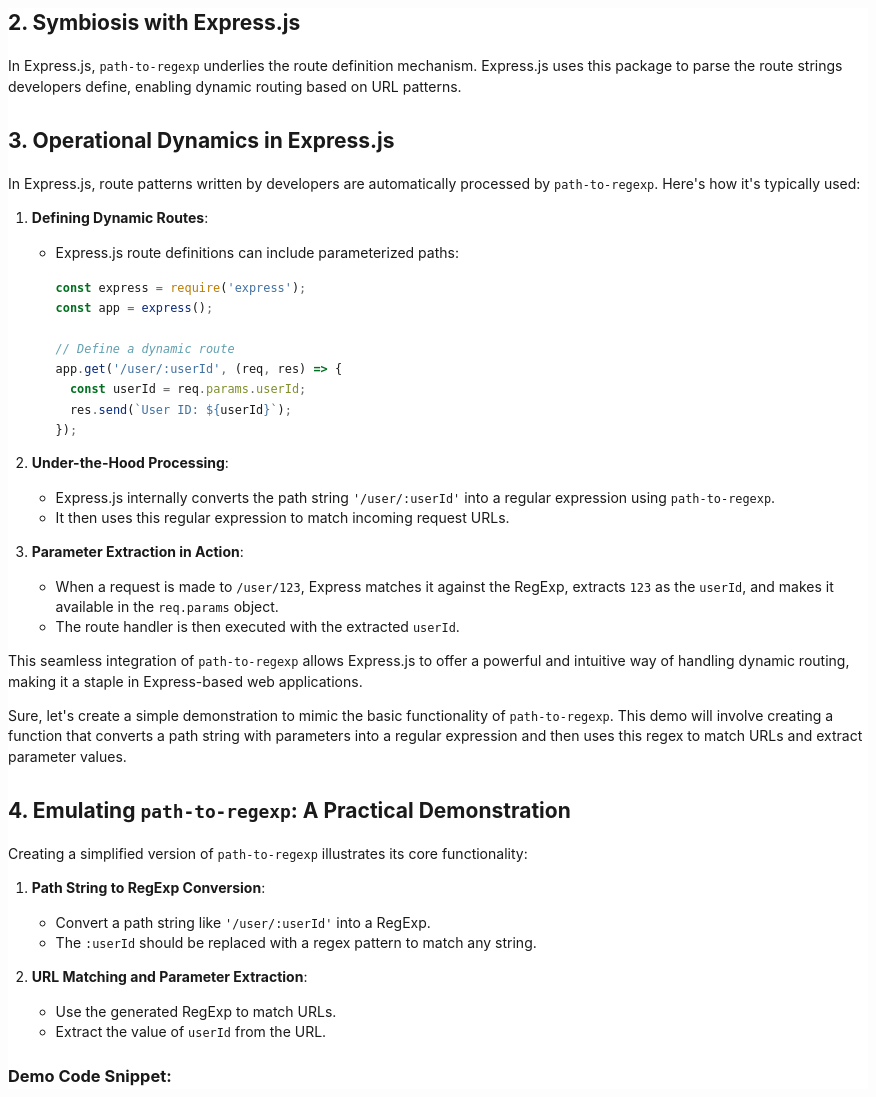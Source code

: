 ## 2. Symbiosis with Express.js

In Express.js, `path-to-regexp` underlies the route definition mechanism. Express.js uses this package to parse the route strings developers define, enabling dynamic routing based on URL patterns.

## 3. Operational Dynamics in Express.js

In Express.js, route patterns written by developers are automatically processed by `path-to-regexp`. Here's how it's typically used:

1. **Defining Dynamic Routes**:
   - Express.js route definitions can include parameterized paths:

     ```javascript
     const express = require('express');
     const app = express();

     // Define a dynamic route
     app.get('/user/:userId', (req, res) => {
       const userId = req.params.userId;
       res.send(`User ID: ${userId}`);
     });
     ```

2. **Under-the-Hood Processing**:
   - Express.js internally converts the path string `'/user/:userId'` into a regular expression using `path-to-regexp`.
   - It then uses this regular expression to match incoming request URLs.

3. **Parameter Extraction in Action**:
   - When a request is made to `/user/123`, Express matches it against the RegExp, extracts `123` as the `userId`, and makes it available in the `req.params` object.
   - The route handler is then executed with the extracted `userId`.

This seamless integration of `path-to-regexp` allows Express.js to offer a powerful and intuitive way of handling dynamic routing, making it a staple in Express-based web applications.

Sure, let's create a simple demonstration to mimic the basic functionality of `path-to-regexp`. This demo will involve creating a function that converts a path string with parameters into a regular expression and then uses this regex to match URLs and extract parameter values.

## 4. Emulating `path-to-regexp`: A Practical Demonstration


Creating a simplified version of `path-to-regexp` illustrates its core functionality:

1. **Path String to RegExp Conversion**:
   - Convert a path string like `'/user/:userId'` into a RegExp.
   - The `:userId` should be replaced with a regex pattern to match any string.

2. **URL Matching and Parameter Extraction**:
   - Use the generated RegExp to match URLs.
   - Extract the value of `userId` from the URL.

### Demo Code Snippet:
